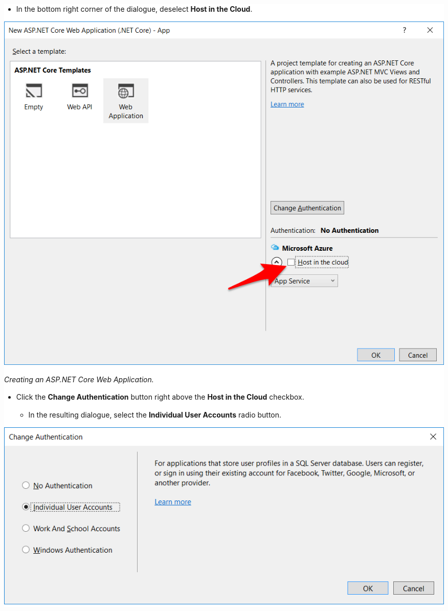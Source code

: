   * In the bottom right corner of the dialogue, deselect **Host in the Cloud**.

![Creating an ASP.NET Core Web Application.](Images/1-select-template.png)

_Creating an ASP.NET Core Web Application._

* Click the **Change Authentication** button right above the **Host in the Cloud** checkbox.

  * In the resulting dialogue, select the **Individual User Accounts** radio button.

![Selecting an authentication scheme.](Images/1-user-authentication.png)
